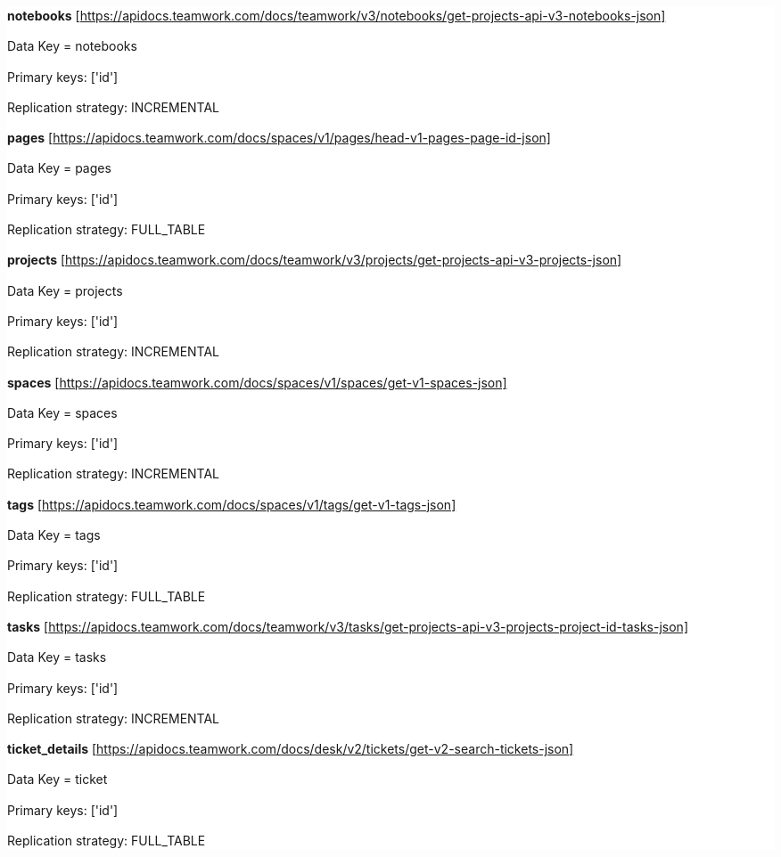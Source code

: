 **notebooks**
[https://apidocs.teamwork.com/docs/teamwork/v3/notebooks/get-projects-api-v3-notebooks-json]

Data Key = notebooks

Primary keys: ['id']

Replication strategy: INCREMENTAL

**pages**
[https://apidocs.teamwork.com/docs/spaces/v1/pages/head-v1-pages-page-id-json]

Data Key = pages

Primary keys: ['id']

Replication strategy: FULL_TABLE

**projects**
[https://apidocs.teamwork.com/docs/teamwork/v3/projects/get-projects-api-v3-projects-json]

Data Key = projects

Primary keys: ['id']

Replication strategy: INCREMENTAL

**spaces**
[https://apidocs.teamwork.com/docs/spaces/v1/spaces/get-v1-spaces-json]

Data Key = spaces

Primary keys: ['id']

Replication strategy: INCREMENTAL

**tags**
[https://apidocs.teamwork.com/docs/spaces/v1/tags/get-v1-tags-json]

Data Key = tags

Primary keys: ['id']

Replication strategy: FULL_TABLE

**tasks**
[https://apidocs.teamwork.com/docs/teamwork/v3/tasks/get-projects-api-v3-projects-project-id-tasks-json]

Data Key = tasks

Primary keys: ['id']

Replication strategy: INCREMENTAL

**ticket_details**
[https://apidocs.teamwork.com/docs/desk/v2/tickets/get-v2-search-tickets-json]

Data Key = ticket

Primary keys: ['id']

Replication strategy: FULL_TABLE
